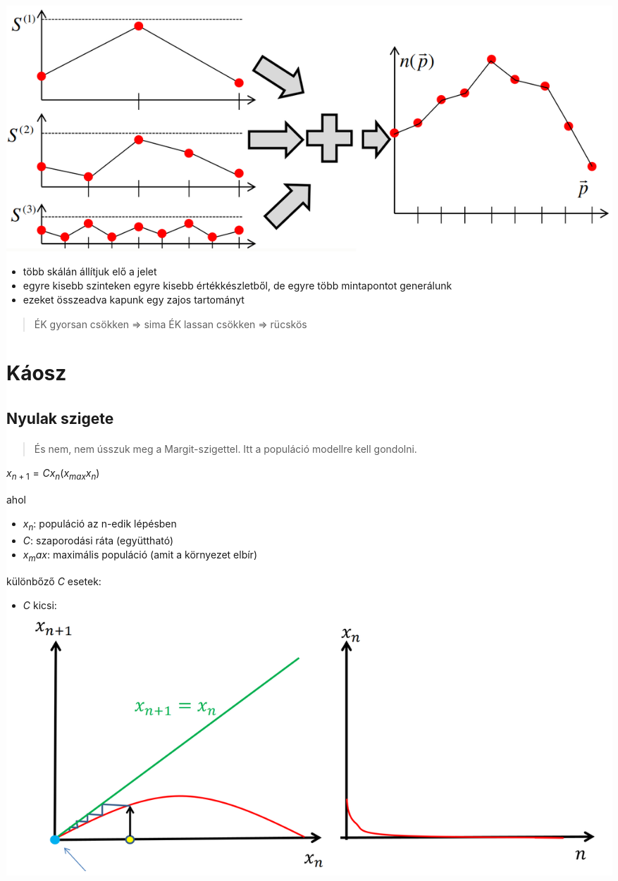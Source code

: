 ![](./img/12_perlin_noise.png)

- több skálán állítjuk elő a jelet
- egyre kisebb szinteken egyre kisebb értékkészletből, de egyre több mintapontot generálunk
- ezeket összeadva kapunk egy zajos tartományt

> ÉK gyorsan csökken $\Rightarrow$ sima
> ÉK lassan csökken $\Rightarrow$ rücskös


# Káosz

## Nyulak szigete

> És nem, nem ússzuk meg a Margit-szigettel.
> Itt a populáció modellre kell gondolni.

$x_{n+1​}=Cx_n​(x_{max}​x_n​)$

ahol

- $x_n$​: populáció az n-edik lépésben
- $C$: szaporodási ráta (együttható)
- $x_max$: maximális populáció (amit a környezet elbír)

különbőző $C$ esetek:

- $C$ kicsi: ![](./img/12_c_smol.png)